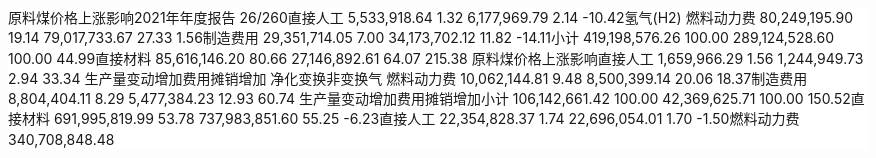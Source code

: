 原料煤价格上涨影响2021年年度报告
26/260直接人工
5,533,918.64
1.32
6,177,969.79
2.14
-10.42氢气(H2)
燃料动力费
80,249,195.90
19.14
79,017,733.67
27.33
1.56制造费用
29,351,714.05
7.00
34,173,702.12
11.82
-14.11小计
419,198,576.26
100.00
289,124,528.60
100.00
44.99直接材料
85,616,146.20
80.66
27,146,892.61
64.07
215.38
原料煤价格上涨影响直接人工
1,659,966.29
1.56
1,244,949.73
2.94
33.34
生产量变动增加费用摊销增加
净化变换非变换气
燃料动力费
10,062,144.81
9.48
8,500,399.14
20.06
18.37制造费用
8,804,404.11
8.29
5,477,384.23
12.93
60.74
生产量变动增加费用摊销增加小计
106,142,661.42
100.00
42,369,625.71
100.00
150.52直接材料
691,995,819.99
53.78
737,983,851.60
55.25
-6.23直接人工
22,354,828.37
1.74
22,696,054.01
1.70
-1.50燃料动力费
340,708,848.48